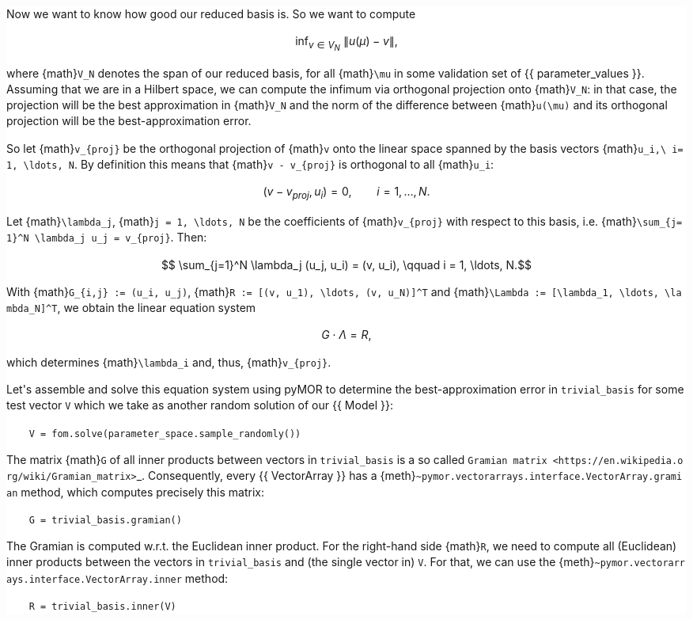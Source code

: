 Now we want to know how good our reduced basis is. So we want to compute

$$ \inf_{v \in V_N}\ \|u(\mu) - v\|, $$

where {math}`V_N` denotes the span of our reduced basis, for all
{math}`\mu` in some validation set of {{ parameter_values }}. Assuming that
we are in a Hilbert space, we can compute the infimum via orthogonal
projection onto {math}`V_N`: in that case, the projection will be the
best approximation in {math}`V_N` and the norm of the difference between
{math}`u(\mu)` and its orthogonal projection will be the best-approximation
error.

So let {math}`v_{proj}` be the orthogonal projection of {math}`v` onto the
linear space spanned by the basis vectors {math}`u_i,\ i=1, \ldots, N`.
By definition this means that {math}`v - v_{proj}` is orthogonal to
all {math}`u_i`:

$$ (v - v_{proj}, u_i) = 0, \qquad i = 1, \ldots, N. $$

Let {math}`\lambda_j`, {math}`j = 1, \ldots, N` be the coefficients of
{math}`v_{proj}` with respect to  this basis, i.e.
{math}`\sum_{j=1}^N \lambda_j u_j = v_{proj}`. Then:

$$ \sum_{j=1}^N \lambda_j (u_j, u_i) = (v, u_i), \qquad i = 1, \ldots, N.$$

With {math}`G_{i,j} := (u_i, u_j)`,
{math}`R := [(v, u_1), \ldots, (v, u_N)]^T` and
{math}`\Lambda := [\lambda_1, \ldots, \lambda_N]^T`, we obtain the
linear equation system

$$  G \cdot \Lambda = R,$$

which determines {math}`\lambda_i` and, thus, {math}`v_{proj}`.

Let's assemble and solve this equation system using pyMOR to determine
the best-approximation error in `trivial_basis` for some test vector
`V` which we take as another random solution of our {{ Model }}:

```{code-cell}
    V = fom.solve(parameter_space.sample_randomly())
```

The matrix {math}`G` of all inner products between vectors in `trivial_basis`
is a so called `Gramian matrix <https://en.wikipedia.org/wiki/Gramian_matrix>`_.
Consequently, every {{ VectorArray }} has a {meth}`~pymor.vectorarrays.interface.VectorArray.gramian` method, which computes precisely
this matrix:

```{code-cell}
    G = trivial_basis.gramian()
```

The Gramian is computed w.r.t. the Euclidean inner product. For the
right-hand side {math}`R`, we need to compute all (Euclidean) inner
products between the vectors in `trivial_basis` and (the single vector in)
`V`. For that, we can use the {meth}`~pymor.vectorarrays.interface.VectorArray.inner`
method:

```{code-cell}
    R = trivial_basis.inner(V)
```
